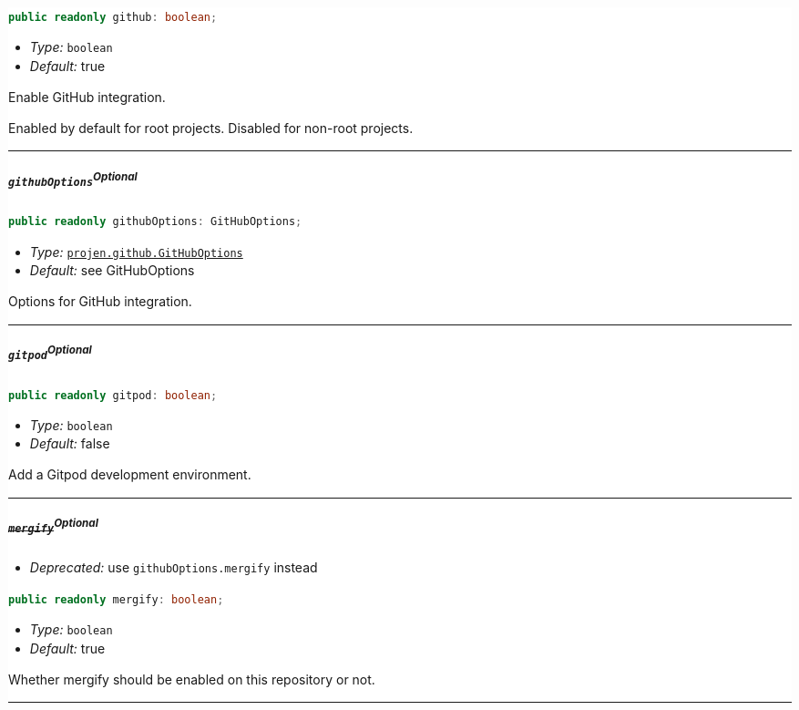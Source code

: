 ```typescript
public readonly github: boolean;
```

- *Type:* `boolean`
- *Default:* true

Enable GitHub integration.

Enabled by default for root projects. Disabled for non-root projects.

---

##### `githubOptions`<sup>Optional</sup> <a name="@cloudgnosis/aws-cdk-app-templates.AwsCdkClosedSourceTypeScriptAppOptions.property.githubOptions"></a>

```typescript
public readonly githubOptions: GitHubOptions;
```

- *Type:* [`projen.github.GitHubOptions`](#projen.github.GitHubOptions)
- *Default:* see GitHubOptions

Options for GitHub integration.

---

##### `gitpod`<sup>Optional</sup> <a name="@cloudgnosis/aws-cdk-app-templates.AwsCdkClosedSourceTypeScriptAppOptions.property.gitpod"></a>

```typescript
public readonly gitpod: boolean;
```

- *Type:* `boolean`
- *Default:* false

Add a Gitpod development environment.

---

##### ~~`mergify`~~<sup>Optional</sup> <a name="@cloudgnosis/aws-cdk-app-templates.AwsCdkClosedSourceTypeScriptAppOptions.property.mergify"></a>

- *Deprecated:* use `githubOptions.mergify` instead

```typescript
public readonly mergify: boolean;
```

- *Type:* `boolean`
- *Default:* true

Whether mergify should be enabled on this repository or not.

---
